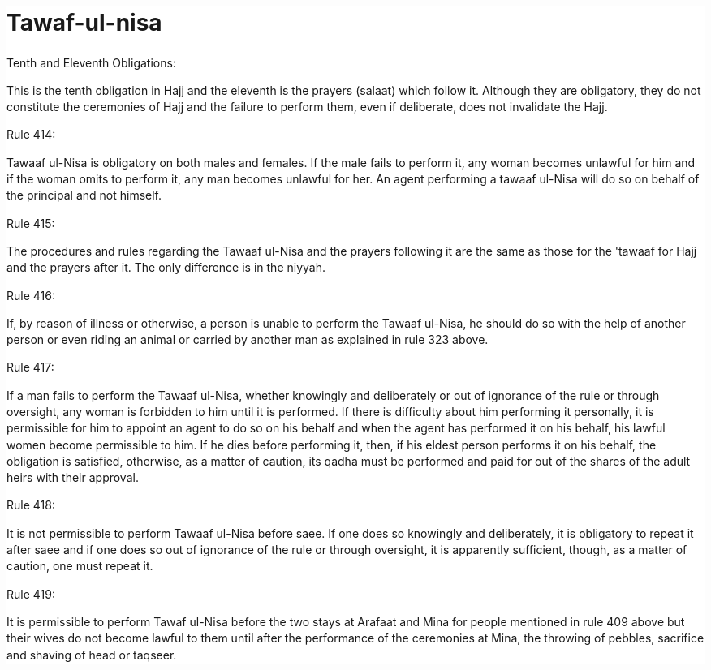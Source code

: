 Tawaf-ul-nisa
=============

Tenth and Eleventh Obligations:

This is the tenth obligation in Hajj and the eleventh is the prayers
(salaat) which follow it. Although they are obligatory, they do not
constitute the ceremonies of Hajj and the failure to perform them, even
if deliberate, does not invalidate the Hajj.

Rule 414:

Tawaaf ul-Nisa is obligatory on both males and females. If the male
fails to perform it, any woman becomes unlawful for him and if the woman
omits to perform it, any man becomes unlawful for her. An agent
performing a tawaaf ul-Nisa will do so on behalf of the principal and
not himself.

Rule 415:

The procedures and rules regarding the Tawaaf ul-Nisa and the prayers
following it are the same as those for the 'tawaaf for Hajj and the
prayers after it. The only difference is in the niyyah.

Rule 416:

If, by reason of illness or otherwise, a person is unable to perform
the Tawaaf ul-Nisa, he should do so with the help of another person or
even riding an animal or carried by another man as explained in rule 323
above.

Rule 417:

If a man fails to perform the Tawaaf ul-Nisa, whether knowingly and
deliberately or out of ignorance of the rule or through oversight, any
woman is forbidden to him until it is performed. If there is difficulty
about him performing it personally, it is permissible for him to appoint
an agent to do so on his behalf and when the agent has performed it on
his behalf, his lawful women become permissible to him. If he dies
before performing it, then, if his eldest person performs it on his
behalf, the obligation is satisfied, otherwise, as a matter of caution,
its qadha must be performed and paid for out of the shares of the adult
heirs with their approval.

Rule 418:

It is not permissible to perform Tawaaf ul-Nisa before saee. If one
does so knowingly and deliberately, it is obligatory to repeat it after
saee and if one does so out of ignorance of the rule or through
oversight, it is apparently sufficient, though, as a matter of caution,
one must repeat it.

Rule 419:

It is permissible to perform Tawaf ul-Nisa before the two stays at
Arafaat and Mina for people mentioned in rule 409 above but their wives
do not become lawful to them until after the performance of the
ceremonies at Mina, the throwing of pebbles, sacrifice and shaving of
head or taqseer.
